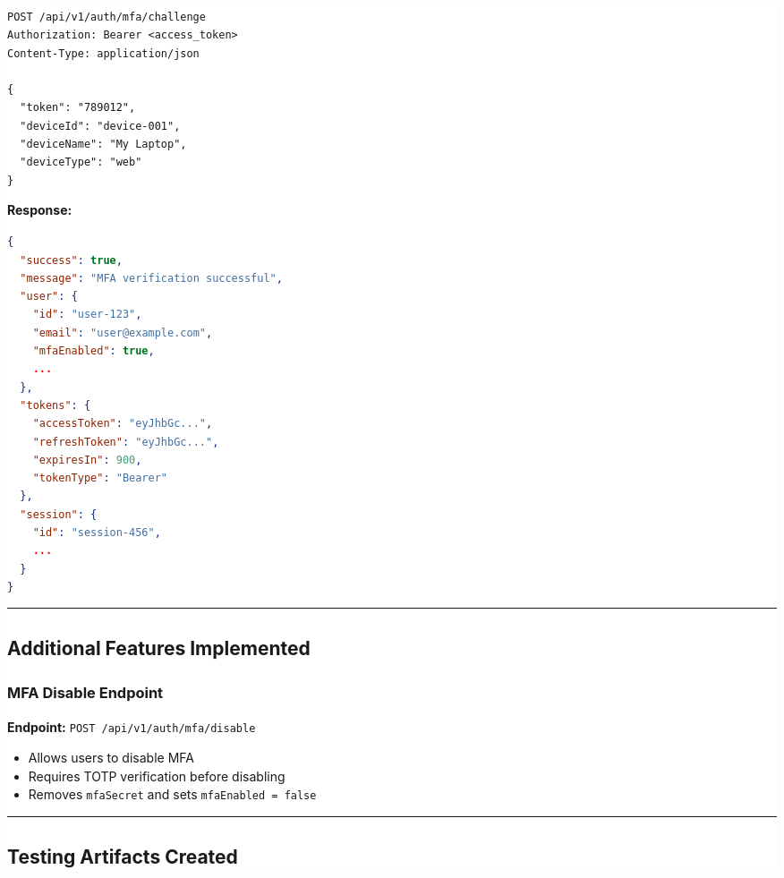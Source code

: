 ```http
POST /api/v1/auth/mfa/challenge
Authorization: Bearer <access_token>
Content-Type: application/json

{
  "token": "789012",
  "deviceId": "device-001",
  "deviceName": "My Laptop",
  "deviceType": "web"
}
```

**Response:**
```json
{
  "success": true,
  "message": "MFA verification successful",
  "user": {
    "id": "user-123",
    "email": "user@example.com",
    "mfaEnabled": true,
    ...
  },
  "tokens": {
    "accessToken": "eyJhbGc...",
    "refreshToken": "eyJhbGc...",
    "expiresIn": 900,
    "tokenType": "Bearer"
  },
  "session": {
    "id": "session-456",
    ...
  }
}
```

---

## Additional Features Implemented

### MFA Disable Endpoint

**Endpoint:** `POST /api/v1/auth/mfa/disable`

- Allows users to disable MFA
- Requires TOTP verification before disabling
- Removes `mfaSecret` and sets `mfaEnabled = false`

---

## Testing Artifacts Created
